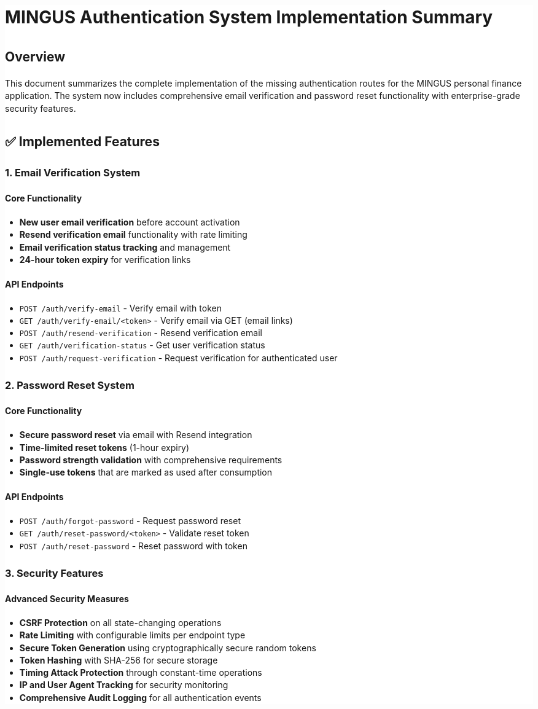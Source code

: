 # MINGUS Authentication System Implementation Summary

## Overview

This document summarizes the complete implementation of the missing authentication routes for the MINGUS personal finance application. The system now includes comprehensive email verification and password reset functionality with enterprise-grade security features.

## ✅ Implemented Features

### 1. Email Verification System

#### Core Functionality
- **New user email verification** before account activation
- **Resend verification email** functionality with rate limiting
- **Email verification status tracking** and management
- **24-hour token expiry** for verification links

#### API Endpoints
- `POST /auth/verify-email` - Verify email with token
- `GET /auth/verify-email/<token>` - Verify email via GET (email links)
- `POST /auth/resend-verification` - Resend verification email
- `GET /auth/verification-status` - Get user verification status
- `POST /auth/request-verification` - Request verification for authenticated user

### 2. Password Reset System

#### Core Functionality
- **Secure password reset** via email with Resend integration
- **Time-limited reset tokens** (1-hour expiry)
- **Password strength validation** with comprehensive requirements
- **Single-use tokens** that are marked as used after consumption

#### API Endpoints
- `POST /auth/forgot-password` - Request password reset
- `GET /auth/reset-password/<token>` - Validate reset token
- `POST /auth/reset-password` - Reset password with token

### 3. Security Features

#### Advanced Security Measures
- **CSRF Protection** on all state-changing operations
- **Rate Limiting** with configurable limits per endpoint type
- **Secure Token Generation** using cryptographically secure random tokens
- **Token Hashing** with SHA-256 for secure storage
- **Timing Attack Protection** through constant-time operations
- **IP and User Agent Tracking** for security monitoring
- **Comprehensive Audit Logging** for all authentication events
